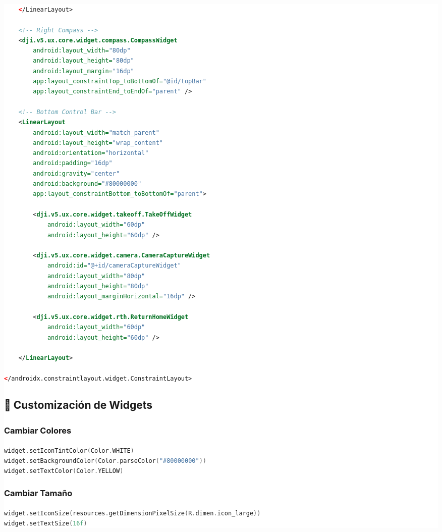 ```xml
    </LinearLayout>

    <!-- Right Compass -->
    <dji.v5.ux.core.widget.compass.CompassWidget
        android:layout_width="80dp"
        android:layout_height="80dp"
        android:layout_margin="16dp"
        app:layout_constraintTop_toBottomOf="@id/topBar"
        app:layout_constraintEnd_toEndOf="parent" />

    <!-- Bottom Control Bar -->
    <LinearLayout
        android:layout_width="match_parent"
        android:layout_height="wrap_content"
        android:orientation="horizontal"
        android:padding="16dp"
        android:gravity="center"
        android:background="#80000000"
        app:layout_constraintBottom_toBottomOf="parent">

        <dji.v5.ux.core.widget.takeoff.TakeOffWidget
            android:layout_width="60dp"
            android:layout_height="60dp" />

        <dji.v5.ux.core.widget.camera.CameraCaptureWidget
            android:id="@+id/cameraCaptureWidget"
            android:layout_width="80dp"
            android:layout_height="80dp"
            android:layout_marginHorizontal="16dp" />

        <dji.v5.ux.core.widget.rth.ReturnHomeWidget
            android:layout_width="60dp"
            android:layout_height="60dp" />

    </LinearLayout>

</androidx.constraintlayout.widget.ConstraintLayout>
```

## 🎨 Customización de Widgets

### Cambiar Colores
```kotlin
widget.setIconTintColor(Color.WHITE)
widget.setBackgroundColor(Color.parseColor("#80000000"))
widget.setTextColor(Color.YELLOW)
```

### Cambiar Tamaño
```kotlin
widget.setIconSize(resources.getDimensionPixelSize(R.dimen.icon_large))
widget.setTextSize(16f)
```
